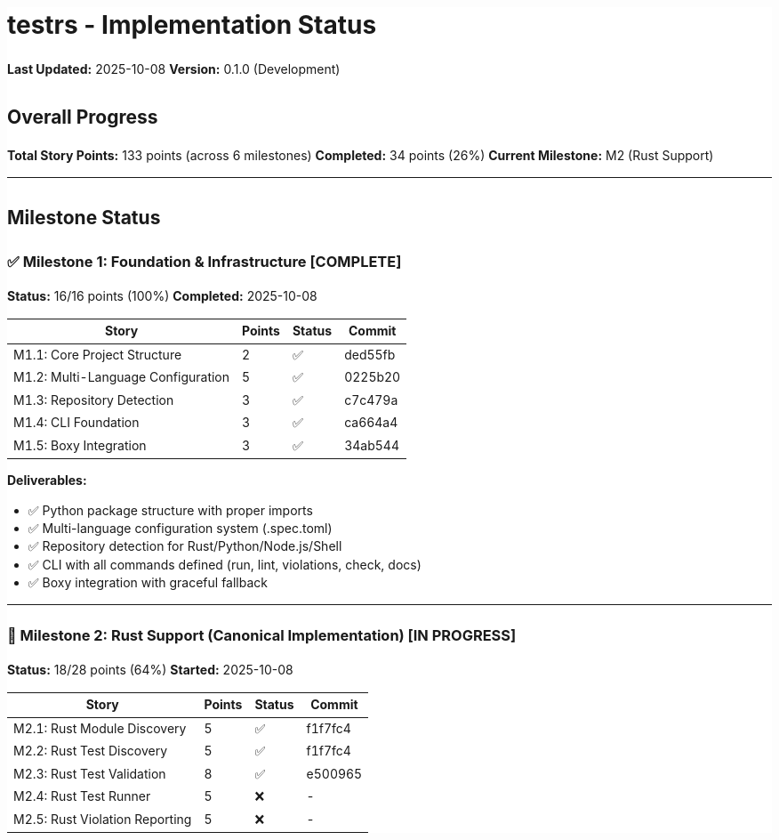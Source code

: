 # testrs - Implementation Status

**Last Updated:** 2025-10-08
**Version:** 0.1.0 (Development)

## Overall Progress

**Total Story Points:** 133 points (across 6 milestones)
**Completed:** 34 points (26%)
**Current Milestone:** M2 (Rust Support)

---

## Milestone Status

### ✅ Milestone 1: Foundation & Infrastructure [COMPLETE]
**Status:** 16/16 points (100%)
**Completed:** 2025-10-08

| Story | Points | Status | Commit |
|-------|--------|--------|--------|
| M1.1: Core Project Structure | 2 | ✅ | ded55fb |
| M1.2: Multi-Language Configuration | 5 | ✅ | 0225b20 |
| M1.3: Repository Detection | 3 | ✅ | c7c479a |
| M1.4: CLI Foundation | 3 | ✅ | ca664a4 |
| M1.5: Boxy Integration | 3 | ✅ | 34ab544 |

**Deliverables:**
- ✅ Python package structure with proper imports
- ✅ Multi-language configuration system (.spec.toml)
- ✅ Repository detection for Rust/Python/Node.js/Shell
- ✅ CLI with all commands defined (run, lint, violations, check, docs)
- ✅ Boxy integration with graceful fallback

---

### 🚧 Milestone 2: Rust Support (Canonical Implementation) [IN PROGRESS]
**Status:** 18/28 points (64%)
**Started:** 2025-10-08

| Story | Points | Status | Commit |
|-------|--------|--------|--------|
| M2.1: Rust Module Discovery | 5 | ✅ | f1f7fc4 |
| M2.2: Rust Test Discovery | 5 | ✅ | f1f7fc4 |
| M2.3: Rust Test Validation | 8 | ✅ | e500965 |
| M2.4: Rust Test Runner | 5 | ❌ | - |
| M2.5: Rust Violation Reporting | 5 | ❌ | - |
